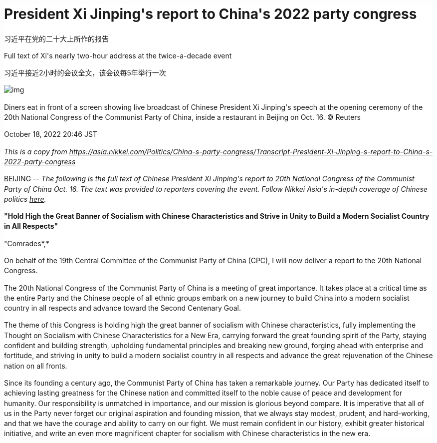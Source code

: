 # President Xi Jinping's report to China's 2022 party congress

习近平在党的二十大上所作的报告

Full text of Xi's nearly two-hour address at the twice-a-decade event

习近平接近2小时的会议全文，该会议每5年举行一次

![img](https://www.ft.com/__origami/service/image/v2/images/raw/https%253A%252F%252Fs3-ap-northeast-1.amazonaws.com%252Fpsh-ex-ftnikkei-3937bb4%252Fimages%252F2%252F3%252F2%252F5%252F42645232-1-eng-GB%252F2022-10-16T042731Z_98852541_RC232X9M0XKX_RTRMADP_3_CHINA-CONGRESS.jpg?width=700&fit=cover&gravity=faces&dpr=2&quality=medium&source=nar-cms)

Diners eat in front of a screen showing live broadcast of Chinese President Xi Jinping's speech at the opening ceremony of the 20th National Congress of the Communist Party of China, inside a restaurant in Beijing on Oct. 16.  © Reuters



October 18, 2022 20:46 JST





*This is a copy from https://asia.nikkei.com/Politics/China-s-party-congress/Transcript-President-Xi-Jinping-s-report-to-China-s-2022-party-congress*



BEIJING -- *The following is the full text of Chinese President Xi Jinping's report to 20th National Congress of the Communist Party of China Oct. 16. The text was provided to reporters covering the event. Follow Nikkei Asia's in-depth coverage of Chinese politics [here](https://asia.nikkei.com/Politics/China-s-party-congress).*

**"Hold High the Great Banner of Socialism with Chinese Characteristics and Strive in Unity to Build a Modern Socialist Country in All Respects"**

"Comrades*,*

On behalf of the 19th Central Committee of the Communist Party of China (CPC), I will now deliver a report to the 20th National Congress.

The 20th National Congress of the Communist Party of China is a meeting of great importance. It takes place at a critical time as the entire Party and the Chinese people of all ethnic groups embark on a new journey to build China into a modern socialist country in all respects and advance toward the Second Centenary Goal.

The theme of this Congress is holding high the great banner of socialism with Chinese characteristics, fully implementing the Thought on Socialism with Chinese Characteristics for a New Era, carrying forward the great founding spirit of the Party, staying confident and building strength, upholding fundamental principles and breaking new ground, forging ahead with enterprise and fortitude, and striving in unity to build a modern socialist country in all respects and advance the great rejuvenation of the Chinese nation on all fronts.

Since its founding a century ago, the Communist Party of China has taken a remarkable journey. Our Party has dedicated itself to achieving lasting greatness for the Chinese nation and committed itself to the noble cause of peace and development for humanity. Our responsibility is unmatched in importance, and our mission is glorious beyond compare. It is imperative that all of us in the Party never forget our original aspiration and founding mission, that we always stay modest, prudent, and hard-working, and that we have the courage and ability to carry on our fight. We must remain confident in our history, exhibit greater historical initiative, and write an even more magnificent chapter for socialism with Chinese characteristics in the new era.
